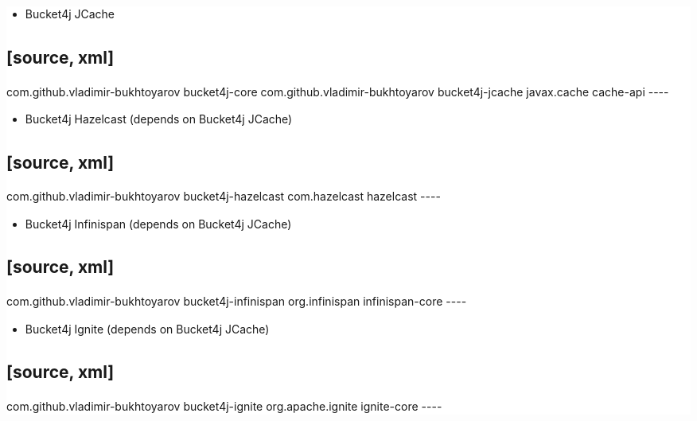 * Bucket4j JCache

[source, xml]
----
<dependency>
     <groupId>com.github.vladimir-bukhtoyarov</groupId>
     <artifactId>bucket4j-core</artifactId>
</dependency>
<dependency>
     <groupId>com.github.vladimir-bukhtoyarov</groupId>
     <artifactId>bucket4j-jcache</artifactId>
</dependency>
<dependency>
     <groupId>javax.cache</groupId>
     <artifactId>cache-api</artifactId>
</dependency>
----

* Bucket4j Hazelcast (depends on Bucket4j JCache)

[source, xml]
----
<dependency>
     <groupId>com.github.vladimir-bukhtoyarov</groupId>
     <artifactId>bucket4j-hazelcast</artifactId>
</dependency>
<dependency>
     <groupId>com.hazelcast</groupId>
     <artifactId>hazelcast</artifactId>
</dependency>
----

* Bucket4j Infinispan (depends on Bucket4j JCache)

[source, xml]
----
<dependency>
     <groupId>com.github.vladimir-bukhtoyarov</groupId>
     <artifactId>bucket4j-infinispan</artifactId>
</dependency>
<dependency>
     <groupId>org.infinispan</groupId>
     <artifactId>infinispan-core</artifactId>
</dependency>
----

* Bucket4j Ignite (depends on Bucket4j JCache)

[source, xml]
----
<dependency>
     <groupId>com.github.vladimir-bukhtoyarov</groupId>
     <artifactId>bucket4j-ignite</artifactId>
</dependency>
<dependency>
     <groupId>org.apache.ignite</groupId>
     <artifactId>ignite-core</artifactId>
</dependency>
----
